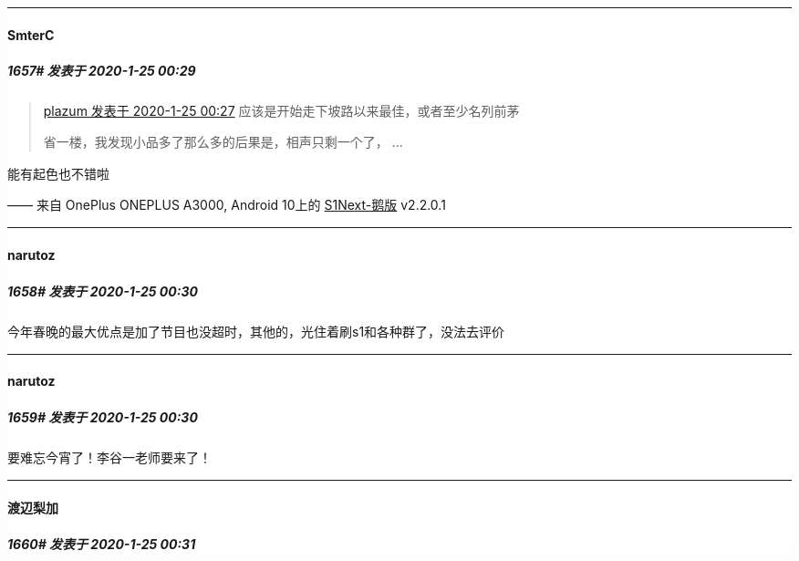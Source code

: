 





-----

####  SmterC  
##### 1657#       发表于 2020-1-25 00:29



<blockquote><a href="httphttps://bbs.saraba1st.com/2b/forum.php?mod=redirect&amp;goto=findpost&amp;pid=46239099&amp;ptid=1910562" target="_blank">plazum 发表于 2020-1-25 00:27</a>
应该是开始走下坡路以来最佳，或者至少名列前茅

省一楼，我发现小品多了那么多的后果是，相声只剩一个了， ...</blockquote>
能有起色也不错啦

—— 来自 OnePlus ONEPLUS A3000, Android 10上的 [S1Next-鹅版](https://github.com/ykrank/S1-Next/releases) v2.2.0.1







-----

####  narutoz  
##### 1658#       发表于 2020-1-25 00:30




今年春晚的最大优点是加了节目也没超时，其他的，光住着刷s1和各种群了，没法去评价







-----

####  narutoz  
##### 1659#       发表于 2020-1-25 00:30




要难忘今宵了！李谷一老师要来了！







-----

####  渡辺梨加  
##### 1660#       发表于 2020-1-25 00:31



